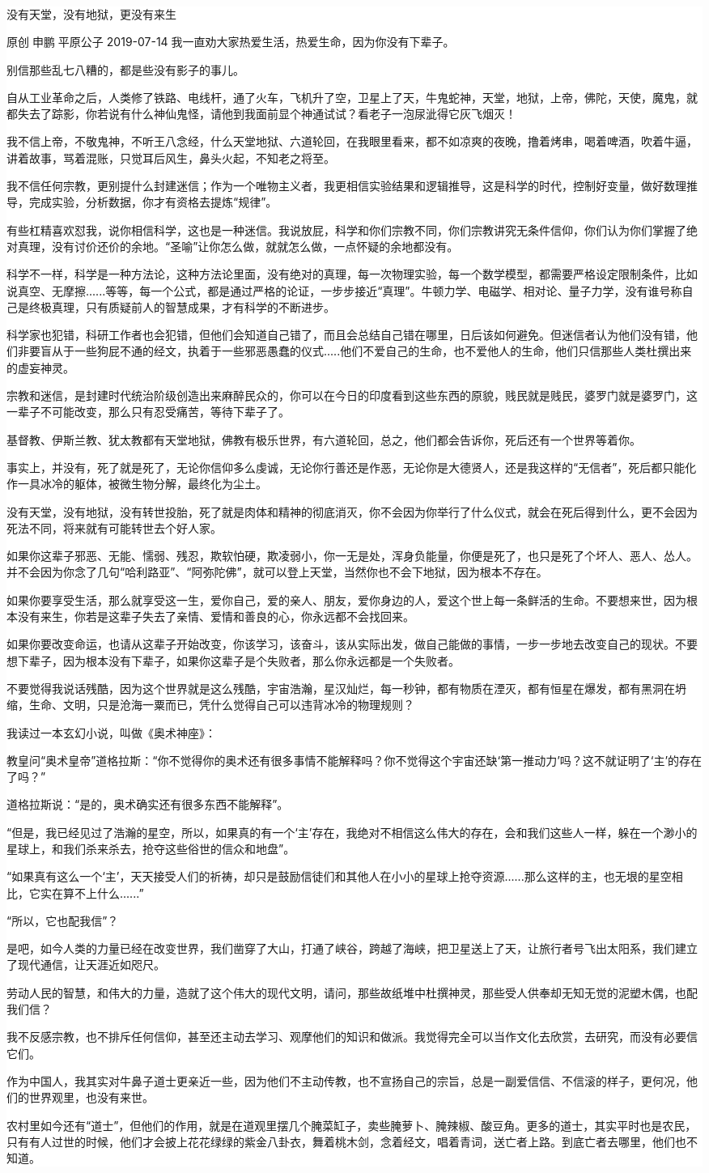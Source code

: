 没有天堂，没有地狱，更没有来生

原创 申鹏  平原公子  2019-07-14
我一直劝大家热爱生活，热爱生命，因为你没有下辈子。

别信那些乱七八糟的，都是些没有影子的事儿。

自从工业革命之后，人类修了铁路、电线杆，通了火车，飞机升了空，卫星上了天，牛鬼蛇神，天堂，地狱，上帝，佛陀，天使，魔鬼，就都失去了踪影，你若说有什么神仙鬼怪，请他到我面前显个神通试试？看老子一泡尿泚得它灰飞烟灭！

我不信上帝，不敬鬼神，不听王八念经，什么天堂地狱、六道轮回，在我眼里看来，都不如凉爽的夜晚，撸着烤串，喝着啤酒，吹着牛逼，讲着故事，骂着混账，只觉耳后风生，鼻头火起，不知老之将至。




我不信任何宗教，更别提什么封建迷信；作为一个唯物主义者，我更相信实验结果和逻辑推导，这是科学的时代，控制好变量，做好数理推导，完成实验，分析数据，你才有资格去提炼“规律”。

有些杠精喜欢怼我，说你相信科学，这也是一种迷信。我说放屁，科学和你们宗教不同，你们宗教讲究无条件信仰，你们认为你们掌握了绝对真理，没有讨价还价的余地。“圣喻”让你怎么做，就就怎么做，一点怀疑的余地都没有。

科学不一样，科学是一种方法论，这种方法论里面，没有绝对的真理，每一次物理实验，每一个数学模型，都需要严格设定限制条件，比如说真空、无摩擦......等等，每一个公式，都是通过严格的论证，一步步接近“真理”。牛顿力学、电磁学、相对论、量子力学，没有谁号称自己是终极真理，只有质疑前人的智慧成果，才有科学的不断进步。

科学家也犯错，科研工作者也会犯错，但他们会知道自己错了，而且会总结自己错在哪里，日后该如何避免。但迷信者认为他们没有错，他们非要盲从于一些狗屁不通的经文，执着于一些邪恶愚蠢的仪式.....他们不爱自己的生命，也不爱他人的生命，他们只信那些人类杜撰出来的虚妄神灵。

宗教和迷信，是封建时代统治阶级创造出来麻醉民众的，你可以在今日的印度看到这些东西的原貌，贱民就是贱民，婆罗门就是婆罗门，这一辈子不可能改变，那么只有忍受痛苦，等待下辈子了。

基督教、伊斯兰教、犹太教都有天堂地狱，佛教有极乐世界，有六道轮回，总之，他们都会告诉你，死后还有一个世界等着你。

事实上，并没有，死了就是死了，无论你信仰多么虔诚，无论你行善还是作恶，无论你是大德贤人，还是我这样的“无信者”，死后都只能化作一具冰冷的躯体，被微生物分解，最终化为尘土。

没有天堂，没有地狱，没有转世投胎，死了就是肉体和精神的彻底消灭，你不会因为你举行了什么仪式，就会在死后得到什么，更不会因为死法不同，将来就有可能转世去个好人家。

如果你这辈子邪恶、无能、懦弱、残忍，欺软怕硬，欺凌弱小，你一无是处，浑身负能量，你便是死了，也只是死了个坏人、恶人、怂人。并不会因为你念了几句“哈利路亚”、“阿弥陀佛”，就可以登上天堂，当然你也不会下地狱，因为根本不存在。

如果你要享受生活，那么就享受这一生，爱你自己，爱的亲人、朋友，爱你身边的人，爱这个世上每一条鲜活的生命。不要想来世，因为根本没有来生，你若是这辈子失去了亲情、爱情和善良的心，你永远都不会找回来。

如果你要改变命运，也请从这辈子开始改变，你该学习，该奋斗，该从实际出发，做自己能做的事情，一步一步地去改变自己的现状。不要想下辈子，因为根本没有下辈子，如果你这辈子是个失败者，那么你永远都是一个失败者。

不要觉得我说话残酷，因为这个世界就是这么残酷，宇宙浩瀚，星汉灿烂，每一秒钟，都有物质在湮灭，都有恒星在爆发，都有黑洞在坍缩，生命、文明，只是沧海一粟而已，凭什么觉得自己可以违背冰冷的物理规则？

我读过一本玄幻小说，叫做《奥术神座》：

教皇问“奥术皇帝”道格拉斯：“你不觉得你的奥术还有很多事情不能解释吗？你不觉得这个宇宙还缺‘第一推动力’吗？这不就证明了‘主’的存在了吗？”

道格拉斯说：“是的，奥术确实还有很多东西不能解释”。

“但是，我已经见过了浩瀚的星空，所以，如果真的有一个‘主’存在，我绝对不相信这么伟大的存在，会和我们这些人一样，躲在一个渺小的星球上，和我们杀来杀去，抢夺这些俗世的信众和地盘”。

“如果真有这么一个‘主’，天天接受人们的祈祷，却只是鼓励信徒们和其他人在小小的星球上抢夺资源......那么这样的主，也无垠的星空相比，它实在算不上什么......”

“所以，它也配我信”？

是吧，如今人类的力量已经在改变世界，我们凿穿了大山，打通了峡谷，跨越了海峡，把卫星送上了天，让旅行者号飞出太阳系，我们建立了现代通信，让天涯近如咫尺。

劳动人民的智慧，和伟大的力量，造就了这个伟大的现代文明，请问，那些故纸堆中杜撰神灵，那些受人供奉却无知无觉的泥塑木偶，也配我们信？

我不反感宗教，也不排斥任何信仰，甚至还主动去学习、观摩他们的知识和做派。我觉得完全可以当作文化去欣赏，去研究，而没有必要信它们。

作为中国人，我其实对牛鼻子道士更亲近一些，因为他们不主动传教，也不宣扬自己的宗旨，总是一副爱信信、不信滚的样子，更何况，他们的世界观里，也没有来世。

农村里如今还有“道士”，但他们的作用，就是在道观里摆几个腌菜缸子，卖些腌萝卜、腌辣椒、酸豆角。更多的道士，其实平时也是农民，只有有人过世的时候，他们才会披上花花绿绿的紫金八卦衣，舞着桃木剑，念着经文，唱着青词，送亡者上路。到底亡者去哪里，他们也不知道。
